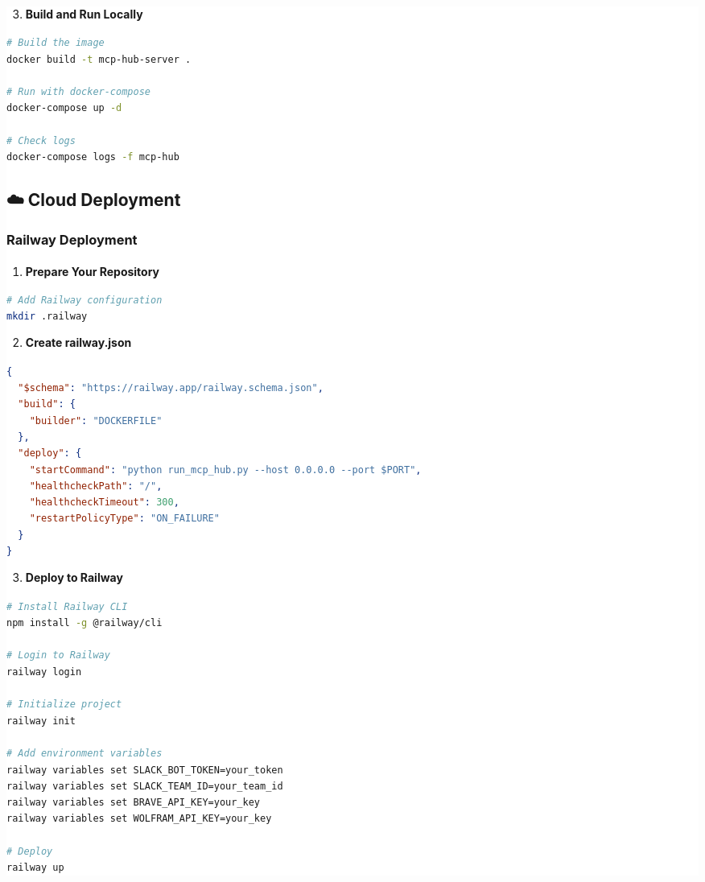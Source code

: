 3. **Build and Run Locally**
```bash
# Build the image
docker build -t mcp-hub-server .

# Run with docker-compose
docker-compose up -d

# Check logs
docker-compose logs -f mcp-hub
```

## ☁️ Cloud Deployment

### Railway Deployment

1. **Prepare Your Repository**
```bash
# Add Railway configuration
mkdir .railway
```

2. **Create railway.json**
```json
{
  "$schema": "https://railway.app/railway.schema.json",
  "build": {
    "builder": "DOCKERFILE"
  },
  "deploy": {
    "startCommand": "python run_mcp_hub.py --host 0.0.0.0 --port $PORT",
    "healthcheckPath": "/",
    "healthcheckTimeout": 300,
    "restartPolicyType": "ON_FAILURE"
  }
}
```

3. **Deploy to Railway**
```bash
# Install Railway CLI
npm install -g @railway/cli

# Login to Railway
railway login

# Initialize project
railway init

# Add environment variables
railway variables set SLACK_BOT_TOKEN=your_token
railway variables set SLACK_TEAM_ID=your_team_id
railway variables set BRAVE_API_KEY=your_key
railway variables set WOLFRAM_API_KEY=your_key

# Deploy
railway up
```
